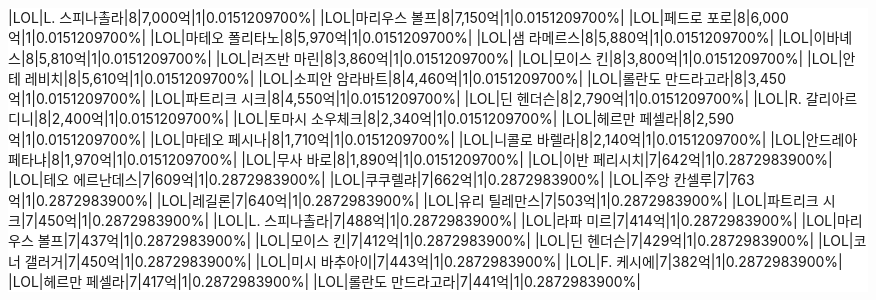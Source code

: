 |LOL|L. 스피나촐라|8|7,000억|1|0.0151209700%|
|LOL|마리우스 볼프|8|7,150억|1|0.0151209700%|
|LOL|페드로 포로|8|6,000억|1|0.0151209700%|
|LOL|마테오 폴리타노|8|5,970억|1|0.0151209700%|
|LOL|샘 라메르스|8|5,880억|1|0.0151209700%|
|LOL|이바녜스|8|5,810억|1|0.0151209700%|
|LOL|러즈반 마린|8|3,860억|1|0.0151209700%|
|LOL|모이스 킨|8|3,800억|1|0.0151209700%|
|LOL|안테 레비치|8|5,610억|1|0.0151209700%|
|LOL|소피안 암라바트|8|4,460억|1|0.0151209700%|
|LOL|롤란도 만드라고라|8|3,450억|1|0.0151209700%|
|LOL|파트리크 시크|8|4,550억|1|0.0151209700%|
|LOL|딘 헨더슨|8|2,790억|1|0.0151209700%|
|LOL|R. 갈리아르디니|8|2,400억|1|0.0151209700%|
|LOL|토마시 소우체크|8|2,340억|1|0.0151209700%|
|LOL|헤르만 페셀라|8|2,590억|1|0.0151209700%|
|LOL|마테오 페시나|8|1,710억|1|0.0151209700%|
|LOL|니콜로 바렐라|8|2,140억|1|0.0151209700%|
|LOL|안드레아 페타냐|8|1,970억|1|0.0151209700%|
|LOL|무사 바로|8|1,890억|1|0.0151209700%|
|LOL|이반 페리시치|7|642억|1|0.2872983900%|
|LOL|테오 에르난데스|7|609억|1|0.2872983900%|
|LOL|쿠쿠렐랴|7|662억|1|0.2872983900%|
|LOL|주앙 칸셀루|7|763억|1|0.2872983900%|
|LOL|레길론|7|640억|1|0.2872983900%|
|LOL|유리 틸레만스|7|503억|1|0.2872983900%|
|LOL|파트리크 시크|7|450억|1|0.2872983900%|
|LOL|L. 스피나촐라|7|488억|1|0.2872983900%|
|LOL|라파 미르|7|414억|1|0.2872983900%|
|LOL|마리우스 볼프|7|437억|1|0.2872983900%|
|LOL|모이스 킨|7|412억|1|0.2872983900%|
|LOL|딘 헨더슨|7|429억|1|0.2872983900%|
|LOL|코너 갤러거|7|450억|1|0.2872983900%|
|LOL|미시 바추아이|7|443억|1|0.2872983900%|
|LOL|F. 케시에|7|382억|1|0.2872983900%|
|LOL|헤르만 페셀라|7|417억|1|0.2872983900%|
|LOL|롤란도 만드라고라|7|441억|1|0.2872983900%|
